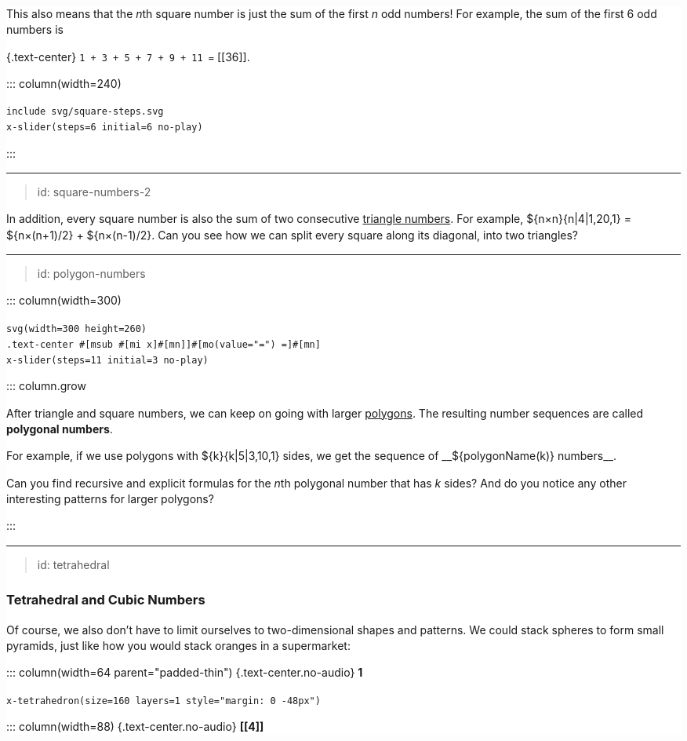 This also means that the *n*th square number is just the sum of the first *n*
odd numbers! For example, the sum of the first 6 odd numbers is

{.text-center} `1 + 3 + 5 + 7 + 9 + 11 =` [[36]].

::: column(width=240)

    include svg/square-steps.svg
    x-slider(steps=6 initial=6 no-play)

:::

---
> id: square-numbers-2

In addition, every square number is also the sum of two consecutive [triangle
numbers](gloss:triangle-numbers). For example, ${n×n}{n|4|1,20,1} =
${n×(n+1)/2} + ${n×(n-1)/2}. Can you see how we can split every square along
its diagonal, into two triangles?

---
> id: polygon-numbers

::: column(width=300)

    svg(width=300 height=260)
    .text-center #[msub #[mi x]#[mn]]#[mo(value="=") =]#[mn]
    x-slider(steps=11 initial=3 no-play)

::: column.grow

After triangle and square numbers, we can keep on going with larger
[polygons](gloss:polygon). The resulting number sequences are called __polygonal
numbers__.

For example, if we use polygons with ${k}{k|5|3,10,1} sides, we get the sequence
of __${polygonName(k)} numbers__.

Can you find recursive and explicit formulas for the *n*th polygonal number
that has _k_ sides? And do you notice any other interesting patterns for larger
polygons?

:::

---
> id: tetrahedral

### Tetrahedral and Cubic Numbers

Of course, we also don’t have to limit ourselves to two-dimensional shapes and
patterns. We could stack spheres to form small pyramids, just like how you would
stack oranges in a supermarket:

::: column(width=64 parent="padded-thin")
{.text-center.no-audio} __1__

    x-tetrahedron(size=160 layers=1 style="margin: 0 -48px")

::: column(width=88)
{.text-center.no-audio} __[[4]]__

